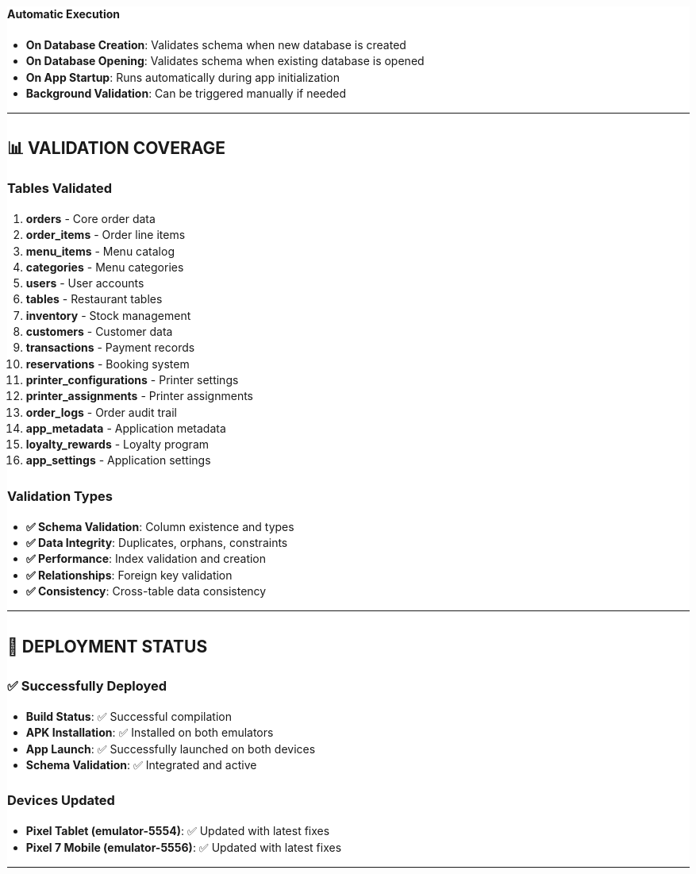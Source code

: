 #### **Automatic Execution**
- **On Database Creation**: Validates schema when new database is created
- **On Database Opening**: Validates schema when existing database is opened
- **On App Startup**: Runs automatically during app initialization
- **Background Validation**: Can be triggered manually if needed

---

## 📊 **VALIDATION COVERAGE**

### **Tables Validated**
1. **orders** - Core order data
2. **order_items** - Order line items
3. **menu_items** - Menu catalog
4. **categories** - Menu categories
5. **users** - User accounts
6. **tables** - Restaurant tables
7. **inventory** - Stock management
8. **customers** - Customer data
9. **transactions** - Payment records
10. **reservations** - Booking system
11. **printer_configurations** - Printer settings
12. **printer_assignments** - Printer assignments
13. **order_logs** - Order audit trail
14. **app_metadata** - Application metadata
15. **loyalty_rewards** - Loyalty program
16. **app_settings** - Application settings

### **Validation Types**
- **✅ Schema Validation**: Column existence and types
- **✅ Data Integrity**: Duplicates, orphans, constraints
- **✅ Performance**: Index validation and creation
- **✅ Relationships**: Foreign key validation
- **✅ Consistency**: Cross-table data consistency

---

## 🚀 **DEPLOYMENT STATUS**

### **✅ Successfully Deployed**
- **Build Status**: ✅ Successful compilation
- **APK Installation**: ✅ Installed on both emulators
- **App Launch**: ✅ Successfully launched on both devices
- **Schema Validation**: ✅ Integrated and active

### **Devices Updated**
- **Pixel Tablet (emulator-5554)**: ✅ Updated with latest fixes
- **Pixel 7 Mobile (emulator-5556)**: ✅ Updated with latest fixes

---